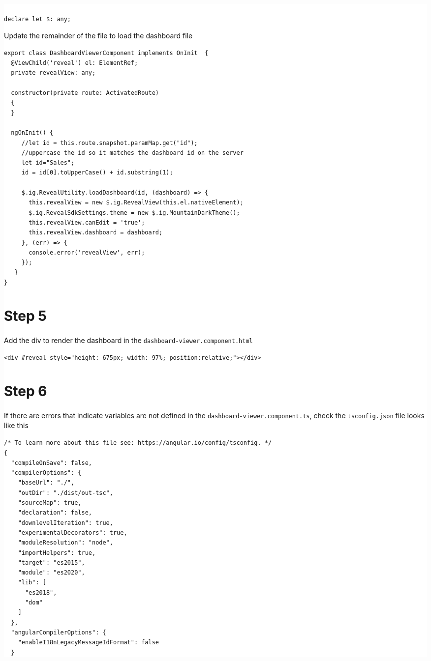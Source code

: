 ```plaintext

declare let $: any;
```
Update the remainder of the file to load the dashboard file
```plaintext
export class DashboardViewerComponent implements OnInit  {
  @ViewChild('reveal') el: ElementRef;
  private revealView: any;

  constructor(private route: ActivatedRoute)
  {
  }

  ngOnInit() {
     //let id = this.route.snapshot.paramMap.get("id");
     //uppercase the id so it matches the dashboard id on the server
     let id="Sales";
     id = id[0].toUpperCase() + id.substring(1);

     $.ig.RevealUtility.loadDashboard(id, (dashboard) => {
       this.revealView = new $.ig.RevealView(this.el.nativeElement);
       $.ig.RevealSdkSettings.theme = new $.ig.MountainDarkTheme();
       this.revealView.canEdit = 'true';
       this.revealView.dashboard = dashboard;
     }, (err) => {
       console.error('revealView', err);
     });
   }
}
```
# Step 5
Add the div to render the dashboard in the `dashboard-viewer.component.html`
```plaintext
<div #reveal style="height: 675px; width: 97%; position:relative;"></div>
```
# Step 6
If there are errors that indicate variables are not defined in the `dashboard-viewer.component.ts`, check the `tsconfig.json` file looks like this
```plaintext
/* To learn more about this file see: https://angular.io/config/tsconfig. */
{
  "compileOnSave": false,
  "compilerOptions": {
    "baseUrl": "./",
    "outDir": "./dist/out-tsc",
    "sourceMap": true,
    "declaration": false,
    "downlevelIteration": true,
    "experimentalDecorators": true,
    "moduleResolution": "node",
    "importHelpers": true,
    "target": "es2015",
    "module": "es2020",
    "lib": [
      "es2018",
      "dom"
    ]
  },
  "angularCompilerOptions": {
    "enableI18nLegacyMessageIdFormat": false
  }
```